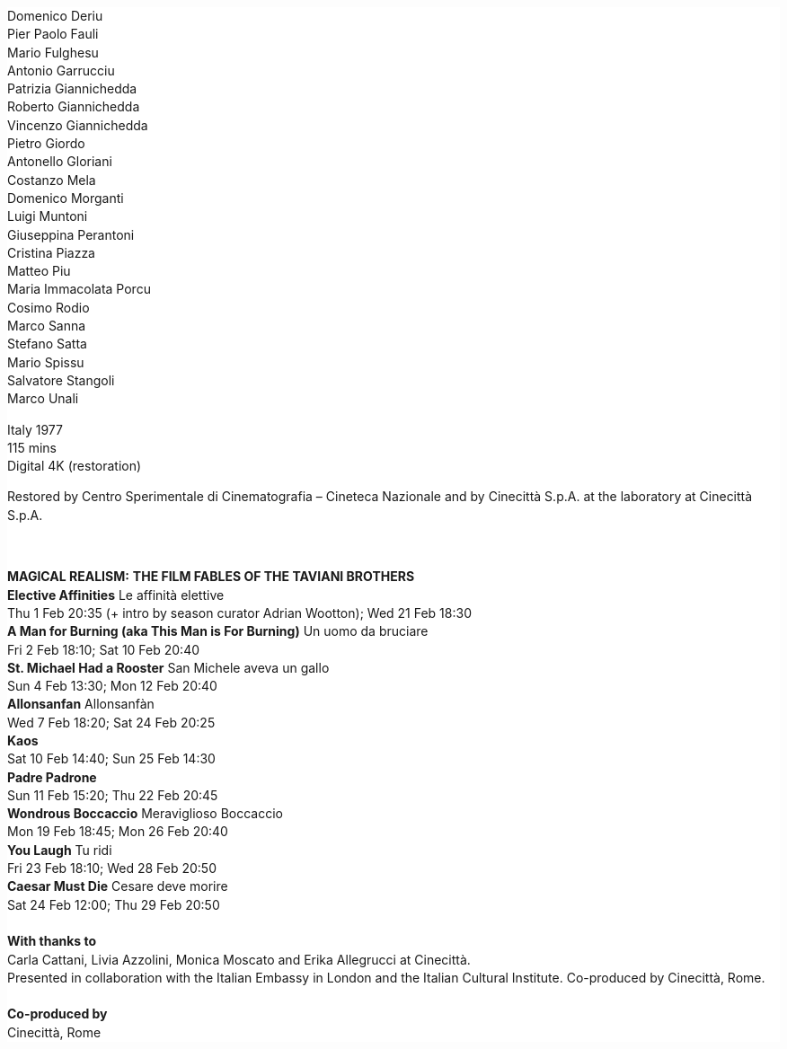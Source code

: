 Domenico Deriu  
Pier Paolo Fauli  
Mario Fulghesu  
Antonio Garrucciu  
Patrizia Giannichedda  
Roberto Giannichedda  
Vincenzo Giannichedda  
Pietro Giordo  
Antonello Gloriani  
Costanzo Mela  
Domenico Morganti  
Luigi Muntoni  
Giuseppina Perantoni  
Cristina Piazza  
Matteo Piu  
Maria Immacolata Porcu  
Cosimo Rodio  
Marco Sanna  
Stefano Satta  
Mario Spissu  
Salvatore Stangoli  
Marco Unali  

Italy 1977  
115 mins  
Digital 4K (restoration)  

Restored by Centro Sperimentale di Cinematografia – Cineteca Nazionale and by Cinecittà S.p.A. at the laboratory at Cinecittà S.p.A.

<br>

**MAGICAL REALISM:**
**THE FILM FABLES OF THE TAVIANI BROTHERS**  
**Elective Affinities** Le affinità elettive  
Thu 1 Feb 20:35 (+ intro by season curator Adrian Wootton); Wed 21 Feb 18:30  
**A Man for Burning (aka This Man is For Burning)** Un uomo da bruciare  
Fri 2 Feb 18:10; Sat 10 Feb 20:40  
**St. Michael Had a Rooster** San Michele aveva un gallo  
Sun 4 Feb 13:30; Mon 12 Feb 20:40  
**Allonsanfan** Allonsanfàn  
Wed 7 Feb 18:20; Sat 24 Feb 20:25  
**Kaos**  
Sat 10 Feb 14:40; Sun 25 Feb 14:30  
**Padre Padrone**  
Sun 11 Feb 15:20; Thu 22 Feb 20:45  
**Wondrous Boccaccio** Meraviglioso Boccaccio  
Mon 19 Feb 18:45; Mon 26 Feb 20:40  
**You Laugh** Tu ridi  
Fri 23 Feb 18:10; Wed 28 Feb 20:50  
**Caesar Must Die** Cesare deve morire  
Sat 24 Feb 12:00; Thu 29 Feb 20:50  
<BR>
**With thanks to**  
Carla Cattani, Livia Azzolini, Monica Moscato and Erika Allegrucci at Cinecittà.  
Presented in collaboration with the Italian Embassy in London and the Italian Cultural Institute. Co-produced by Cinecittà, Rome.  
<br>
**Co-produced by**  
Cinecittà, Rome
